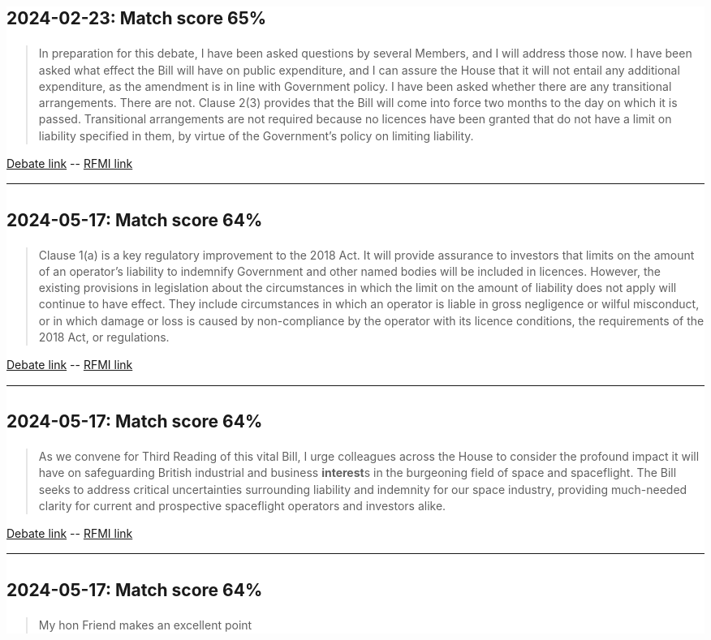 

## 2024-02-23: Match score 65%

>In preparation for this debate, I have been asked questions by several Members, and I will address those now. I have been asked what effect the Bill will have on public expenditure, and I can assure the House that it will not entail any additional expenditure, as the amendment is in line with Government policy. I have been asked whether there are any transitional arrangements. There are not. Clause 2(3) provides that the Bill will come into force two months to the day on which it is passed. Transitional arrangements are not required because no licences have been granted that do not have a limit on liability specified in them, by virtue of the Government’s policy on limiting liability.

[Debate link](https://www.theyworkforyou.com/debates/?id=2024-02-23a.969.2)  --  [RFMI link](https://www.theyworkforyou.com/mp/24884/register)


---



## 2024-05-17: Match score 64%

>Clause 1(a) is a key regulatory improvement to the 2018 Act. It will provide assurance to investors that limits on the amount of an operator’s liability to indemnify Government and other named bodies will be included in licences. However, the existing provisions in legislation about the circumstances in which the limit on the amount of liability does not apply will continue to have effect. They include circumstances in which an operator is liable in gross negligence or wilful misconduct, or in which damage or loss is caused by non-compliance by the operator with its licence conditions, the requirements of the 2018 Act, or regulations.

[Debate link](https://www.theyworkforyou.com/debates/?id=2024-05-17a.596.2)  --  [RFMI link](https://www.theyworkforyou.com/mp/24884/register)


---



## 2024-05-17: Match score 64%

>As we convene for Third Reading of this vital Bill, I urge colleagues across the House to consider the profound impact it will have on safeguarding British industrial and business **interest**s in the burgeoning field of space and spaceflight. The Bill seeks to address critical uncertainties surrounding liability and indemnity for our space industry, providing much-needed clarity for current and prospective spaceflight operators and investors alike.

[Debate link](https://www.theyworkforyou.com/debates/?id=2024-05-17a.596.2)  --  [RFMI link](https://www.theyworkforyou.com/mp/24884/register)


---



## 2024-05-17: Match score 64%

>My hon Friend makes an excellent point
